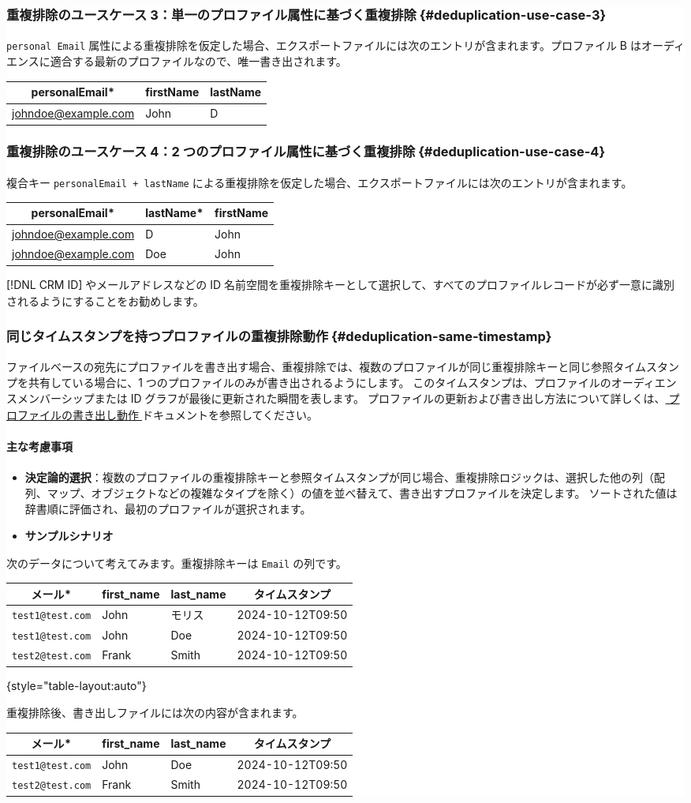 ### 重複排除のユースケース 3：単一のプロファイル属性に基づく重複排除 {#deduplication-use-case-3}

`personal Email` 属性による重複排除を仮定した場合、エクスポートファイルには次のエントリが含まれます。プロファイル B はオーディエンスに適合する最新のプロファイルなので、唯一書き出されます。

| personalEmail* | firstName | lastName |
|---|---|---|
| johndoe@example.com | John | D |


### 重複排除のユースケース 4：2 つのプロファイル属性に基づく重複排除 {#deduplication-use-case-4}

複合キー `personalEmail + lastName` による重複排除を仮定した場合、エクスポートファイルには次のエントリが含まれます。

| personalEmail* | lastName* | firstName |
|---|---|---|
| johndoe@example.com | D | John |
| johndoe@example.com | Doe | John |

[!DNL CRM ID] やメールアドレスなどの ID 名前空間を重複排除キーとして選択して、すべてのプロファイルレコードが必ず一意に識別されるようにすることをお勧めします。

### 同じタイムスタンプを持つプロファイルの重複排除動作 {#deduplication-same-timestamp}

ファイルベースの宛先にプロファイルを書き出す場合、重複排除では、複数のプロファイルが同じ重複排除キーと同じ参照タイムスタンプを共有している場合に、1 つのプロファイルのみが書き出されるようにします。 このタイムスタンプは、プロファイルのオーディエンスメンバーシップまたは ID グラフが最後に更新された瞬間を表します。 プロファイルの更新および書き出し方法について詳しくは、[ プロファイルの書き出し動作 ](https://experienceleague.adobe.com/ja/docs/experience-platform/destinations/how-destinations-work/profile-export-behavior#what-determines-a-data-export-and-what-is-included-in-the-export-2) ドキュメントを参照してください。

#### 主な考慮事項

* **決定論的選択**：複数のプロファイルの重複排除キーと参照タイムスタンプが同じ場合、重複排除ロジックは、選択した他の列（配列、マップ、オブジェクトなどの複雑なタイプを除く）の値を並べ替えて、書き出すプロファイルを決定します。 ソートされた値は辞書順に評価され、最初のプロファイルが選択されます。

* **サンプルシナリオ**

次のデータについて考えてみます。重複排除キーは `Email` の列です。

| メール* | first_name | last_name | タイムスタンプ |
|---|---|---|---|  
| `test1@test.com` | John | モリス | 2024-10-12T09:50 |
| `test1@test.com` | John | Doe | 2024-10-12T09:50 |
| `test2@test.com` | Frank | Smith | 2024-10-12T09:50 |

{style="table-layout:auto"}

重複排除後、書き出しファイルには次の内容が含まれます。

| メール* | first_name | last_name | タイムスタンプ |
|---|---|---|---|  
| `test1@test.com` | John | Doe | 2024-10-12T09:50 |
| `test2@test.com` | Frank | Smith | 2024-10-12T09:50 |
